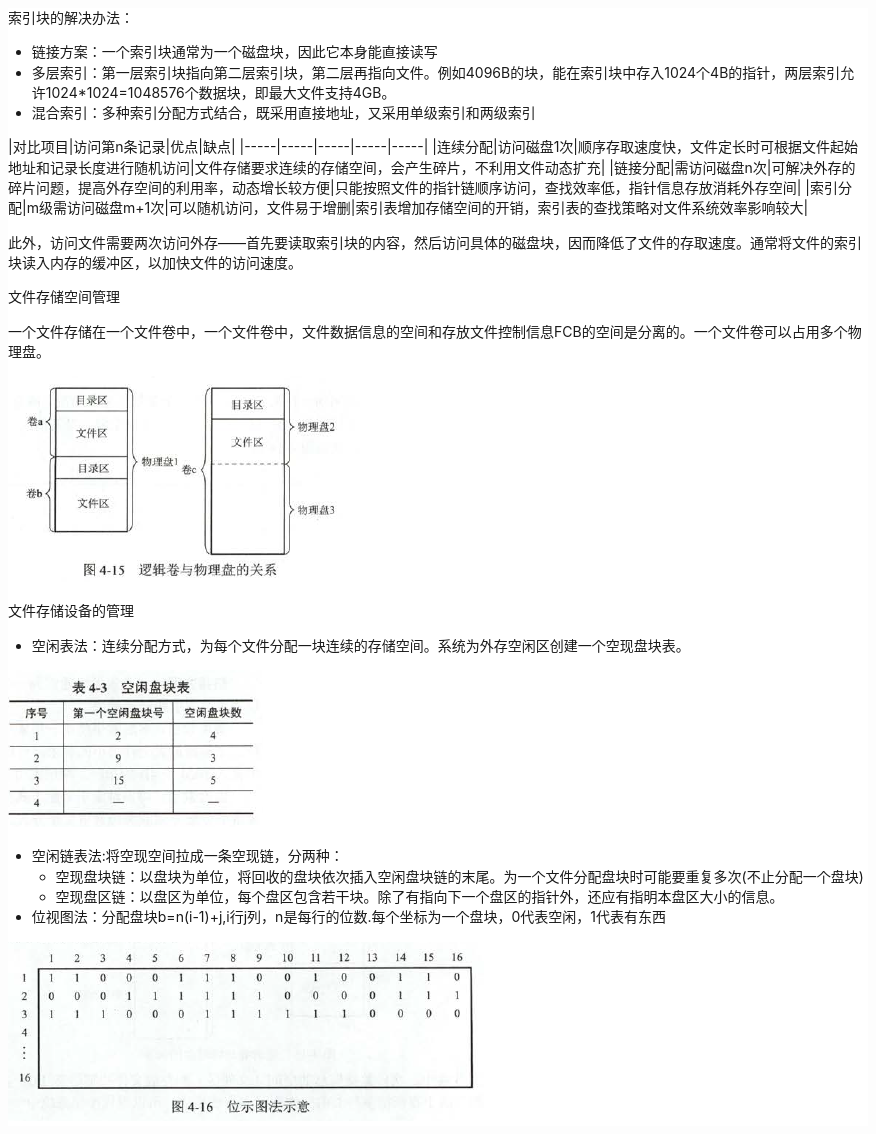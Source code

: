 索引块的解决办法：

- 链接方案：一个索引块通常为一个磁盘块，因此它本身能直接读写
- 多层索引：第一层索引块指向第二层索引块，第二层再指向文件。例如4096B的块，能在索引块中存入1024个4B的指针，两层索引允许1024\*1024=1048576个数据块，即最大文件支持4GB。
- 混合索引：多种索引分配方式结合，既采用直接地址，又采用单级索引和两级索引

|对比项目|访问第n条记录|优点|缺点|
|-----|-----|-----|-----|-----|
|连续分配|访问磁盘1次|顺序存取速度快，文件定长时可根据文件起始地址和记录长度进行随机访问|文件存储要求连续的存储空间，会产生碎片，不利用文件动态扩充|
|链接分配|需访问磁盘n次|可解决外存的碎片问题，提高外存空间的利用率，动态增长较方便|只能按照文件的指针链顺序访问，查找效率低，指针信息存放消耗外存空间|
|索引分配|m级需访问磁盘m+1次|可以随机访问，文件易于增删|索引表增加存储空间的开销，索引表的查找策略对文件系统效率影响较大|

此外，访问文件需要两次访问外存——首先要读取索引块的内容，然后访问具体的磁盘块，因而降低了文件的存取速度。通常将文件的索引块读入内存的缓冲区，以加快文件的访问速度。

文件存储空间管理

一个文件存储在一个文件卷中，一个文件卷中，文件数据信息的空间和存放文件控制信息FCB的空间是分离的。一个文件卷可以占用多个物理盘。

![文件卷与物理盘的关系](../os_picture/4/文件卷与物理盘的关系.png)

文件存储设备的管理

- 空闲表法：连续分配方式，为每个文件分配一块连续的存储空间。系统为外存空闲区创建一个空现盘块表。

![空现盘快表](../os_picture/4/空现盘块表.png)

- 空闲链表法:将空现空间拉成一条空现链，分两种：
  - 空现盘块链：以盘块为单位，将回收的盘块依次插入空闲盘块链的末尾。为一个文件分配盘块时可能要重复多次(不止分配一个盘块)
  - 空现盘区链：以盘区为单位，每个盘区包含若干块。除了有指向下一个盘区的指针外，还应有指明本盘区大小的信息。
- 位视图法：分配盘块b=n(i-1)+j,i行j列，n是每行的位数.每个坐标为一个盘块，0代表空闲，1代表有东西

![位视图](../os_picture/4/位视图.png)
